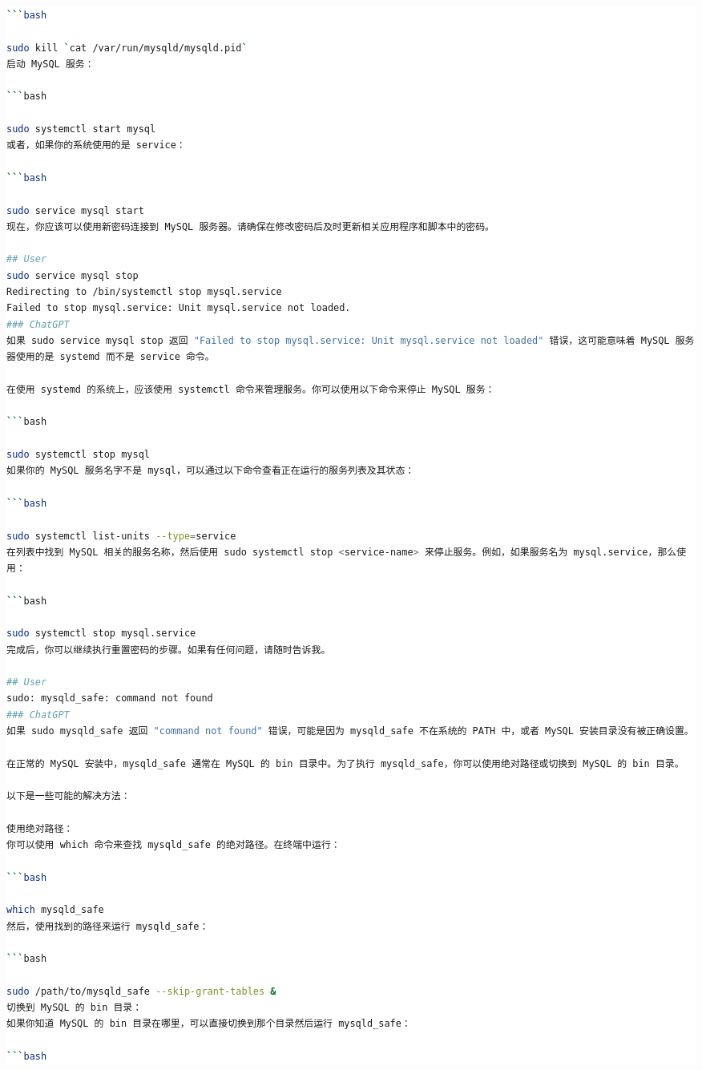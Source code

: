 ```bash
```bash

sudo kill `cat /var/run/mysqld/mysqld.pid`
启动 MySQL 服务：

```bash

sudo systemctl start mysql
或者，如果你的系统使用的是 service：

```bash

sudo service mysql start
现在，你应该可以使用新密码连接到 MySQL 服务器。请确保在修改密码后及时更新相关应用程序和脚本中的密码。

## User
sudo service mysql stop
Redirecting to /bin/systemctl stop mysql.service
Failed to stop mysql.service: Unit mysql.service not loaded.
### ChatGPT
如果 sudo service mysql stop 返回 "Failed to stop mysql.service: Unit mysql.service not loaded" 错误，这可能意味着 MySQL 服务器使用的是 systemd 而不是 service 命令。

在使用 systemd 的系统上，应该使用 systemctl 命令来管理服务。你可以使用以下命令来停止 MySQL 服务：

```bash

sudo systemctl stop mysql
如果你的 MySQL 服务名字不是 mysql，可以通过以下命令查看正在运行的服务列表及其状态：

```bash

sudo systemctl list-units --type=service
在列表中找到 MySQL 相关的服务名称，然后使用 sudo systemctl stop <service-name> 来停止服务。例如，如果服务名为 mysql.service，那么使用：

```bash

sudo systemctl stop mysql.service
完成后，你可以继续执行重置密码的步骤。如果有任何问题，请随时告诉我。

## User
sudo: mysqld_safe: command not found
### ChatGPT
如果 sudo mysqld_safe 返回 "command not found" 错误，可能是因为 mysqld_safe 不在系统的 PATH 中，或者 MySQL 安装目录没有被正确设置。

在正常的 MySQL 安装中，mysqld_safe 通常在 MySQL 的 bin 目录中。为了执行 mysqld_safe，你可以使用绝对路径或切换到 MySQL 的 bin 目录。

以下是一些可能的解决方法：

使用绝对路径：
你可以使用 which 命令来查找 mysqld_safe 的绝对路径。在终端中运行：

```bash

which mysqld_safe
然后，使用找到的路径来运行 mysqld_safe：

```bash

sudo /path/to/mysqld_safe --skip-grant-tables &
切换到 MySQL 的 bin 目录：
如果你知道 MySQL 的 bin 目录在哪里，可以直接切换到那个目录然后运行 mysqld_safe：

```bash

```
